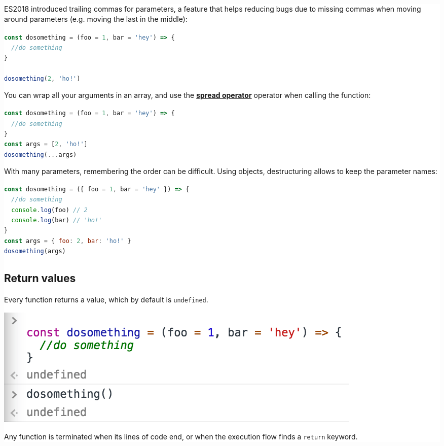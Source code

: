 ES2018 introduced trailing commas for parameters, a feature that helps reducing bugs due to missing commas when moving around parameters (e.g. moving the last in the middle):

```js
const dosomething = (foo = 1, bar = 'hey') => {
  //do something
}

dosomething(2, 'ho!')
```

You can wrap all your arguments in an array, and use the [**spread operator**](/javascript-spread-operator/) operator when calling the function:

```js
const dosomething = (foo = 1, bar = 'hey') => {
  //do something
}
const args = [2, 'ho!']
dosomething(...args)
```

With many parameters, remembering the order can be difficult. Using objects, destructuring allows to keep the parameter names:

```js
const dosomething = ({ foo = 1, bar = 'hey' }) => {
  //do something
  console.log(foo) // 2
  console.log(bar) // 'ho!'
}
const args = { foo: 2, bar: 'ho!' }
dosomething(args)
```

## Return values

Every function returns a value, which by default is `undefined`.

![Undefined return value](undefined-return-value.png)

Any function is terminated when its lines of code end, or when the execution flow finds a `return` keyword.
